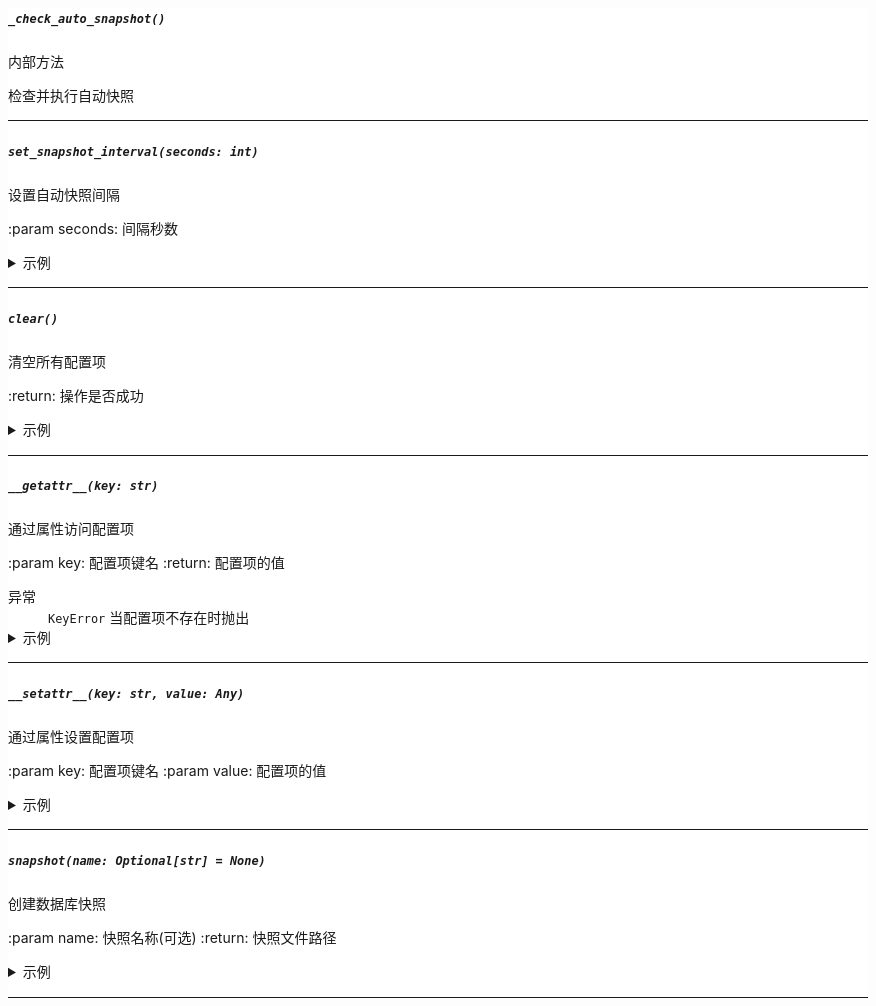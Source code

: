 ##### `_check_auto_snapshot()`

<div class='admonition warning'><p class='admonition-title'>内部方法</p><p></p></div>
检查并执行自动快照

---

##### `set_snapshot_interval(seconds: int)`

设置自动快照间隔

:param seconds: 间隔秒数

<details class='example'><summary>示例</summary></details>

---

##### `clear()`

清空所有配置项

:return: 操作是否成功

<details class='example'><summary>示例</summary></details>

---

##### `__getattr__(key: str)`

通过属性访问配置项

:param key: 配置项键名
:return: 配置项的值

<dt>异常</dt><dd><code>KeyError</code> 当配置项不存在时抛出</dd>
    
<details class='example'><summary>示例</summary></details>

---

##### `__setattr__(key: str, value: Any)`

通过属性设置配置项

:param key: 配置项键名
:param value: 配置项的值
    
<details class='example'><summary>示例</summary></details>

---

##### `snapshot(name: Optional[str] = None)`

创建数据库快照

:param name: 快照名称(可选)
:return: 快照文件路径

<details class='example'><summary>示例</summary></details>

---
